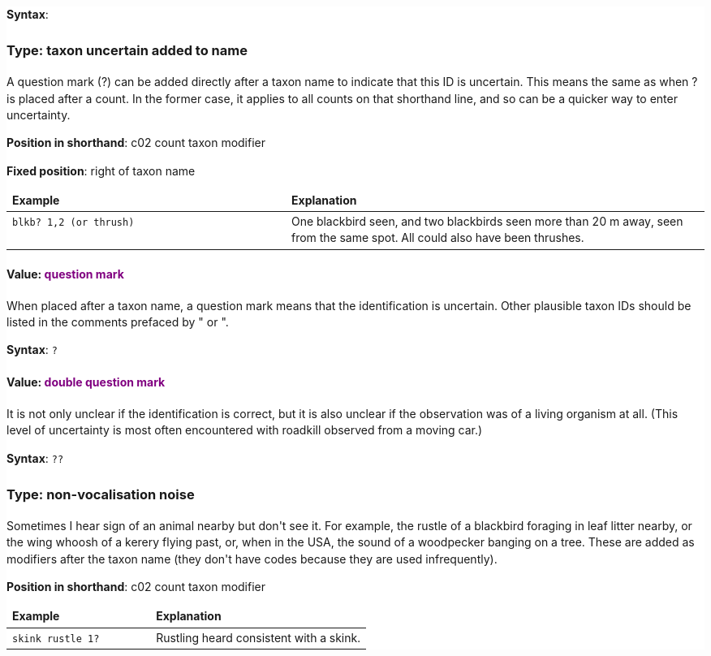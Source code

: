 **Syntax**: ` `

### Type: **taxon uncertain added to name**

A question mark (?) can be added directly after a taxon name to indicate that this ID is uncertain. This means the same as when ? is placed after a count. In the former case, it applies to all counts on that shorthand line, and so can be a quicker way to enter uncertainty.

**Position in shorthand**: c02 count taxon modifier

**Fixed position**: right of taxon name

<table class="table table-striped table-hover">
		  <thead>
		    <tr class="warning">
		      <td width="40%"><strong>Example</strong></td>
		      <td width="60%"><strong>Explanation</strong></td>
		    </tr>
		  </thead>
		  <tbody>
		    <tr>
		      <td><code>blkb? 1,2 (or thrush)</code></td>
		      <td>One blackbird seen, and two blackbirds seen more than 20 m away, seen from the same spot. All could also have been thrushes.</td>
		    </tr>
		   </tbody>
		   </table>

#### Value: <span style="color:purple">**question mark**</span>

When placed after a taxon name, a question mark means that the identification is uncertain. Other plausible taxon IDs should be listed in the comments prefaced by " or ".

**Syntax**: `?`

#### Value: <span style="color:purple">**double question mark**</span>

It is not only unclear if the identification is correct, but it is also unclear if the observation was of a living organism at all. (This level of uncertainty is most often encountered with roadkill observed from a moving car.)

**Syntax**: `??`

### Type: **non-vocalisation noise**

Sometimes I hear sign of an animal nearby but don't see it. For example, the rustle of a blackbird foraging in leaf litter nearby, or the wing whoosh of a kerery flying past, or, when in the USA, the sound of a woodpecker banging on a tree. These are added as modifiers after the taxon name (they don't have codes because they are used infrequently).

**Position in shorthand**: c02 count taxon modifier

<table class="table table-striped table-hover">
		  <thead>
		    <tr class="warning">
		      <td width="40%"><strong>Example</strong></td>
		      <td width="60%"><strong>Explanation</strong></td>
		    </tr>
		  </thead>
		  <tbody>
		    <tr>
		      <td><code>skink rustle 1?</code></td>
		      <td>Rustling heard consistent with a skink.</td>
		    </tr>
		   </tbody>
		   </table>

